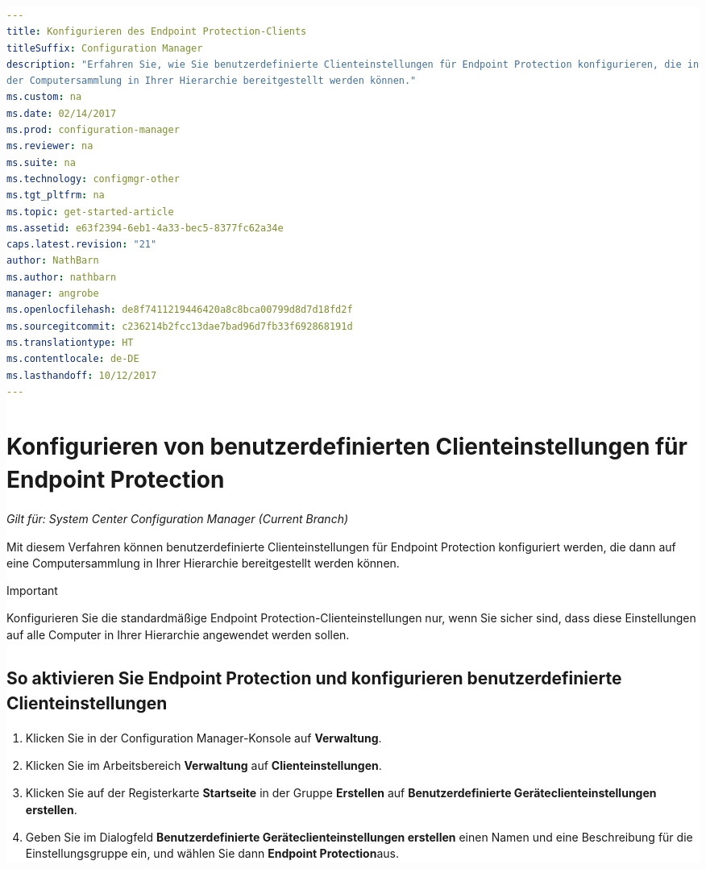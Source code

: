```yaml
---
title: Konfigurieren des Endpoint Protection-Clients
titleSuffix: Configuration Manager
description: "Erfahren Sie, wie Sie benutzerdefinierte Clienteinstellungen für Endpoint Protection konfigurieren, die in der Computersammlung in Ihrer Hierarchie bereitgestellt werden können."
ms.custom: na
ms.date: 02/14/2017
ms.prod: configuration-manager
ms.reviewer: na
ms.suite: na
ms.technology: configmgr-other
ms.tgt_pltfrm: na
ms.topic: get-started-article
ms.assetid: e63f2394-6eb1-4a33-bec5-8377fc62a34e
caps.latest.revision: "21"
author: NathBarn
ms.author: nathbarn
manager: angrobe
ms.openlocfilehash: de8f7411219446420a8c8bca00799d8d7d18fd2f
ms.sourcegitcommit: c236214b2fcc13dae7bad96d7fb33f692868191d
ms.translationtype: HT
ms.contentlocale: de-DE
ms.lasthandoff: 10/12/2017
---
```

# <a name="configure-custom-client-settings-for-endpoint-protection"></a>Konfigurieren von benutzerdefinierten Clienteinstellungen für Endpoint Protection

*Gilt für: System Center Configuration Manager (Current Branch)*

Mit diesem Verfahren können benutzerdefinierte Clienteinstellungen für Endpoint Protection konfiguriert werden, die dann auf eine Computersammlung in Ihrer Hierarchie bereitgestellt werden können.

> [!IMPORTANT]
>  Konfigurieren Sie die standardmäßige Endpoint Protection-Clienteinstellungen nur, wenn Sie sicher sind, dass diese Einstellungen auf alle Computer in Ihrer Hierarchie angewendet werden sollen.

## <a name="to-enable-endpoint-protection-and-configure-custom-client-settings"></a>So aktivieren Sie Endpoint Protection und konfigurieren benutzerdefinierte Clienteinstellungen

1.  Klicken Sie in der Configuration Manager-Konsole auf **Verwaltung**.

2.  Klicken Sie im Arbeitsbereich **Verwaltung** auf **Clienteinstellungen**.

3.  Klicken Sie auf der Registerkarte **Startseite** in der Gruppe **Erstellen** auf **Benutzerdefinierte Geräteclienteinstellungen erstellen**.

4.  Geben Sie im Dialogfeld **Benutzerdefinierte Geräteclienteinstellungen erstellen** einen Namen und eine Beschreibung für die Einstellungsgruppe ein, und wählen Sie dann **Endpoint Protection**aus.
